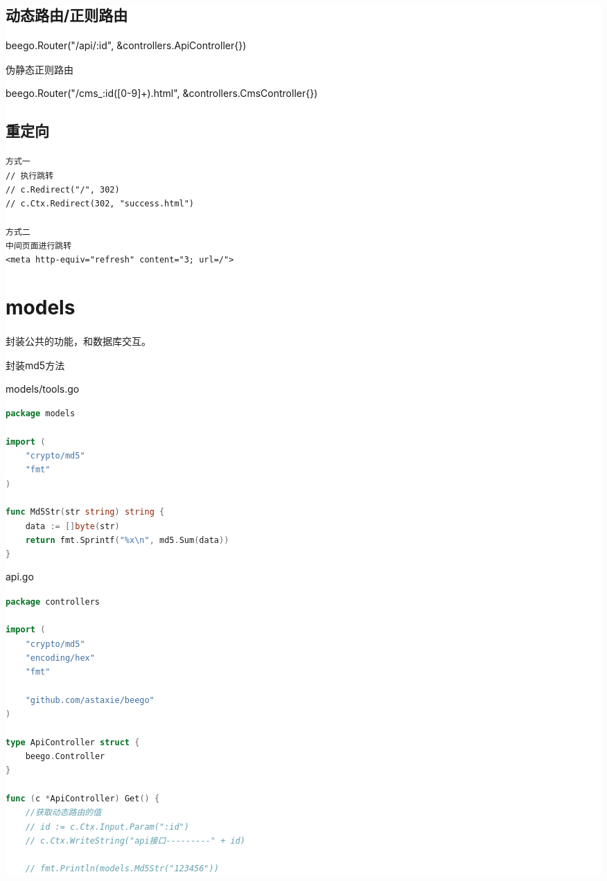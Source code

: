 ## 动态路由/正则路由

beego.Router("/api/:id", &controllers.ApiController{})

伪静态正则路由

beego.Router("/cms_:id([0-9]+).html", &controllers.CmsController{})



## 重定向

	方式一
	// 执行跳转
	// c.Redirect("/", 302)
	// c.Ctx.Redirect(302, "success.html")
	
	方式二
	中间页面进行跳转
	<meta http-equiv="refresh" content="3; url=/">

# models

封装公共的功能，和数据库交互。

封装md5方法

models/tools.go

```go
package models

import (
	"crypto/md5"
	"fmt"
)

func Md5Str(str string) string {
	data := []byte(str)
	return fmt.Sprintf("%x\n", md5.Sum(data))
}

```

api.go

```go
package controllers

import (
	"crypto/md5"
	"encoding/hex"
	"fmt"

	"github.com/astaxie/beego"
)

type ApiController struct {
	beego.Controller
}

func (c *ApiController) Get() {
	//获取动态路由的值
	// id := c.Ctx.Input.Param(":id")
	// c.Ctx.WriteString("api接口---------" + id)

	// fmt.Println(models.Md5Str("123456"))
```